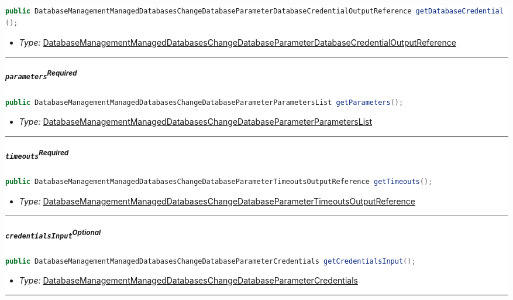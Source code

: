 ```java
public DatabaseManagementManagedDatabasesChangeDatabaseParameterDatabaseCredentialOutputReference getDatabaseCredential();
```

- *Type:* <a href="#rhizo-co-terraform-provider-oci.databaseManagementManagedDatabasesChangeDatabaseParameter.DatabaseManagementManagedDatabasesChangeDatabaseParameterDatabaseCredentialOutputReference">DatabaseManagementManagedDatabasesChangeDatabaseParameterDatabaseCredentialOutputReference</a>

---

##### `parameters`<sup>Required</sup> <a name="parameters" id="rhizo-co-terraform-provider-oci.databaseManagementManagedDatabasesChangeDatabaseParameter.DatabaseManagementManagedDatabasesChangeDatabaseParameter.property.parameters"></a>

```java
public DatabaseManagementManagedDatabasesChangeDatabaseParameterParametersList getParameters();
```

- *Type:* <a href="#rhizo-co-terraform-provider-oci.databaseManagementManagedDatabasesChangeDatabaseParameter.DatabaseManagementManagedDatabasesChangeDatabaseParameterParametersList">DatabaseManagementManagedDatabasesChangeDatabaseParameterParametersList</a>

---

##### `timeouts`<sup>Required</sup> <a name="timeouts" id="rhizo-co-terraform-provider-oci.databaseManagementManagedDatabasesChangeDatabaseParameter.DatabaseManagementManagedDatabasesChangeDatabaseParameter.property.timeouts"></a>

```java
public DatabaseManagementManagedDatabasesChangeDatabaseParameterTimeoutsOutputReference getTimeouts();
```

- *Type:* <a href="#rhizo-co-terraform-provider-oci.databaseManagementManagedDatabasesChangeDatabaseParameter.DatabaseManagementManagedDatabasesChangeDatabaseParameterTimeoutsOutputReference">DatabaseManagementManagedDatabasesChangeDatabaseParameterTimeoutsOutputReference</a>

---

##### `credentialsInput`<sup>Optional</sup> <a name="credentialsInput" id="rhizo-co-terraform-provider-oci.databaseManagementManagedDatabasesChangeDatabaseParameter.DatabaseManagementManagedDatabasesChangeDatabaseParameter.property.credentialsInput"></a>

```java
public DatabaseManagementManagedDatabasesChangeDatabaseParameterCredentials getCredentialsInput();
```

- *Type:* <a href="#rhizo-co-terraform-provider-oci.databaseManagementManagedDatabasesChangeDatabaseParameter.DatabaseManagementManagedDatabasesChangeDatabaseParameterCredentials">DatabaseManagementManagedDatabasesChangeDatabaseParameterCredentials</a>

---
